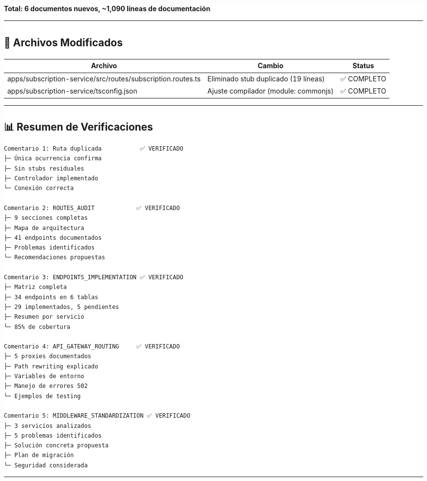 **Total: 6 documentos nuevos, ~1,090 líneas de documentación**

---

## 🔧 Archivos Modificados

| Archivo | Cambio | Status |
|---------|--------|--------|
| apps/subscription-service/src/routes/subscription.routes.ts | Eliminado stub duplicado (19 líneas) | ✅ COMPLETO |
| apps/subscription-service/tsconfig.json | Ajuste compilador (module: commonjs) | ✅ COMPLETO |

---

## 📊 Resumen de Verificaciones

```
Comentario 1: Ruta duplicada           ✅ VERIFICADO
├─ Única ocurrencia confirma
├─ Sin stubs residuales
├─ Controlador implementado
└─ Conexión correcta

Comentario 2: ROUTES_AUDIT            ✅ VERIFICADO
├─ 9 secciones completas
├─ Mapa de arquitectura
├─ 41 endpoints documentados
├─ Problemas identificados
└─ Recomendaciones propuestas

Comentario 3: ENDPOINTS_IMPLEMENTATION ✅ VERIFICADO
├─ Matriz completa
├─ 34 endpoints en 6 tablas
├─ 29 implementados, 5 pendientes
├─ Resumen por servicio
└─ 85% de cobertura

Comentario 4: API_GATEWAY_ROUTING     ✅ VERIFICADO
├─ 5 proxies documentados
├─ Path rewriting explicado
├─ Variables de entorno
├─ Manejo de errores 502
└─ Ejemplos de testing

Comentario 5: MIDDLEWARE_STANDARDIZATION ✅ VERIFICADO
├─ 3 servicios analizados
├─ 5 problemas identificados
├─ Solución concreta propuesta
├─ Plan de migración
└─ Seguridad considerada
```

---